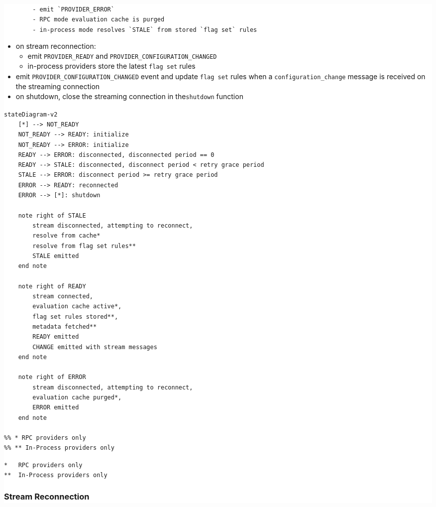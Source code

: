             - emit `PROVIDER_ERROR`
            - RPC mode evaluation cache is purged
            - in-process mode resolves `STALE` from stored `flag set` rules
- on stream reconnection:
    - emit `PROVIDER_READY` and `PROVIDER_CONFIGURATION_CHANGED`
    - in-process providers store the latest `flag set` rules
- emit `PROVIDER_CONFIGURATION_CHANGED` event and update `flag set` rules when a `configuration_change` message is received on the streaming connection
- on shutdown, close the streaming connection in the`shutdown` function

```mermaid
stateDiagram-v2
    [*] --> NOT_READY
    NOT_READY --> READY: initialize
    NOT_READY --> ERROR: initialize
    READY --> ERROR: disconnected, disconnected period == 0
    READY --> STALE: disconnected, disconnect period < retry grace period
    STALE --> ERROR: disconnect period >= retry grace period
    ERROR --> READY: reconnected
    ERROR --> [*]: shutdown

    note right of STALE
        stream disconnected, attempting to reconnect,
        resolve from cache*
        resolve from flag set rules**
        STALE emitted
    end note

    note right of READY
        stream connected,
        evaluation cache active*,
        flag set rules stored**,
        metadata fetched**
        READY emitted
        CHANGE emitted with stream messages
    end note

    note right of ERROR
        stream disconnected, attempting to reconnect,
        evaluation cache purged*,
        ERROR emitted
    end note

%% * RPC providers only
%% ** In-Process providers only
```

```pseudo
*   RPC providers only
**  In-Process providers only
```

### Stream Reconnection
